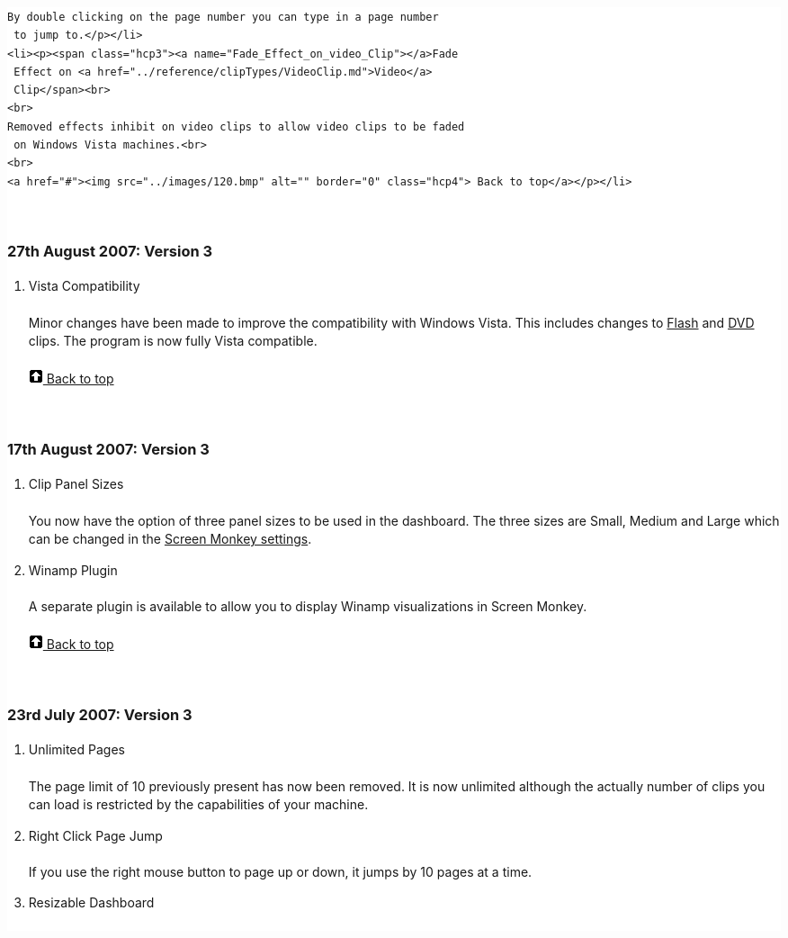 	By double clicking on the page number you can type in a page number 
	 to jump to.</p></li>
	<li><p><span class="hcp3"><a name="Fade_Effect_on_video_Clip"></a>Fade 
	 Effect on <a href="../reference/clipTypes/VideoClip.md">Video</a> 
	 Clip</span><br>
	<br>
	Removed effects inhibit on video clips to allow video clips to be faded 
	 on Windows Vista machines.<br>
	<br>
	<a href="#"><img src="../images/120.bmp" alt="" border="0" class="hcp4"> Back to top</a></p></li>
</ol>
<p>&#160;</p>
<h3><a name="MiniTOCBookMark15"></a>27th August 2007: Version 3</h3>
<ol>
	<li><p><span class="hcp3"><a name="VistaCompatibility"></a>Vista 
	 Compatibility</span><br>
	<br>
	Minor changes have been made to improve the compatibility with Windows 
	 Vista. This includes changes to <a href="../reference/clipTypes/FlashClip.md">Flash</a> 
	 and <a href="../reference/clipTypes/DVDClip.md">DVD</a> clips. 
	 The program is now fully Vista compatible.<br>
	<br>
	<a href="#"><img src="../images/120.bmp" alt="" border="0" class="hcp4"> Back to top</a></p></li>
</ol>
<p>&#160;</p>
<h3><a name="MiniTOCBookMark16"></a>17th August 2007: Version 3</h3>
<ol>
	<li><p><span class="hcp3"><a name="Clip_Panel_Sizes"></a>Clip 
	 Panel Sizes</span><br>
	<br>
	You now have the option of three panel sizes to be used in the dashboard. 
	 The three sizes are Small, Medium and Large which can be changed in 
	 the <a href="../Reference/Setup/Settings/Settings.md">Screen 
	 Monkey settings</a>.</p></li>
	<li><p><span class="hcp3"><a name="Winamp_Plugin"></a>Winamp 
	 Plugin</span><br>
	<br>
	A separate plugin is available to allow you to display Winamp visualizations 
	 in Screen Monkey.<br>
	<br>
	<a href="#"><img src="../images/120.bmp" alt="" border="0" class="hcp4"> Back to top</a></p></li>
</ol>
<p>&#160;</p>
<h3><a name="MiniTOCBookMark17"></a>23rd July 2007: Version 3</h3>
<ol>
	<li><p><span class="hcp3"><a name="Unlimited_Pages"></a>Unlimited 
	 Pages</span><br>
	<br>
	The page limit of 10 previously present has now been removed. It is 
	 now unlimited although the actually number of clips you can load is 
	 restricted by the capabilities of your machine.</p></li>
	<li><p><span class="hcp3"><a name="Right_Click_Page_Jump"></a>Right 
	 Click Page Jump</span><br>
	<br>
	If you use the right mouse button to page up or down, it jumps by 10 
	 pages at a time.</p></li>
	<li><p><span class="hcp3"><a name="Resizable_Dashboard"></a>Resizable 
	 Dashboard</span><br>
	<br>